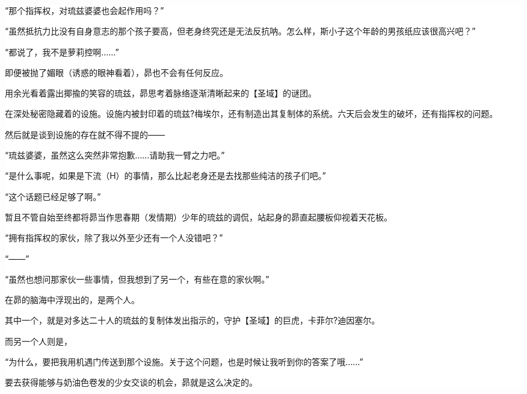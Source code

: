 
“那个指挥权，对琉兹婆婆也会起作用吗？”



“虽然抵抗力比没有自身意志的那个孩子要高，但老身终究还是无法反抗呐。怎么样，斯小子这个年龄的男孩纸应该很高兴吧？”



“都说了，我不是萝莉控啊……”



即便被抛了媚眼（诱惑的眼神看着），昴也不会有任何反应。



用余光看着露出揶揄的笑容的琉兹，昴思考着脉络逐渐清晰起来的【圣域】的谜团。



在深处秘密隐藏着的设施。设施内被封印着的琉兹?梅埃尔，还有制造出其复制体的系统。六天后会发生的破坏，还有指挥权的问题。



然后就是谈到设施的存在就不得不提的——



“琉兹婆婆，虽然这么突然非常抱歉……请助我一臂之力吧。”



“是什么事呢，如果是下流（H）的事情，那么比起老身还是去找那些纯洁的孩子们吧。”



“这个话题已经足够了啊。”



暂且不管自始至终都将昴当作思春期（发情期）少年的琉兹的调侃，站起身的昴直起腰板仰视着天花板。



“拥有指挥权的家伙，除了我以外至少还有一个人没错吧？”



“——”



“虽然也想问那家伙一些事情，但我想到了另一个，有些在意的家伙啊。”



在昴的脑海中浮现出的，是两个人。



其中一个，就是对多达二十人的琉兹的复制体发出指示的，守护【圣域】的巨虎，卡菲尔?迪因塞尔。



而另一个人则是，



“为什么，要把我用机遇门传送到那个设施。关于这个问题，也是时候让我听到你的答案了哦……”



要去获得能够与奶油色卷发的少女交谈的机会，昴就是这么决定的。



